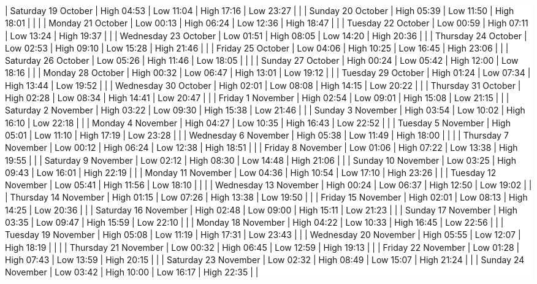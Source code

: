 | Saturday 19 October | High 04:53 | Low 11:04 | High 17:16 | Low 23:27 |  |
| Sunday 20 October | High 05:39 | Low 11:50 | High 18:01 |  |  |
| Monday 21 October | Low 00:13 | High 06:24 | Low 12:36 | High 18:47 |  |
| Tuesday 22 October | Low 00:59 | High 07:11 | Low 13:24 | High 19:37 |  |
| Wednesday 23 October | Low 01:51 | High 08:05 | Low 14:20 | High 20:36 |  |
| Thursday 24 October | Low 02:53 | High 09:10 | Low 15:28 | High 21:46 |  |
| Friday 25 October | Low 04:06 | High 10:25 | Low 16:45 | High 23:06 |  |
| Saturday 26 October | Low 05:26 | High 11:46 | Low 18:05 |  |  |
| Sunday 27 October | High 00:24 | Low 05:42 | High 12:00 | Low 18:16 |  |
| Monday 28 October | High 00:32 | Low 06:47 | High 13:01 | Low 19:12 |  |
| Tuesday 29 October | High 01:24 | Low 07:34 | High 13:44 | Low 19:52 |  |
| Wednesday 30 October | High 02:01 | Low 08:08 | High 14:15 | Low 20:22 |  |
| Thursday 31 October | High 02:28 | Low 08:34 | High 14:41 | Low 20:47 |  |
| Friday 1 November | High 02:54 | Low 09:01 | High 15:08 | Low 21:15 |  |
| Saturday 2 November | High 03:22 | Low 09:30 | High 15:38 | Low 21:46 |  |
| Sunday 3 November | High 03:54 | Low 10:02 | High 16:10 | Low 22:18 |  |
| Monday 4 November | High 04:27 | Low 10:35 | High 16:43 | Low 22:52 |  |
| Tuesday 5 November | High 05:01 | Low 11:10 | High 17:19 | Low 23:28 |  |
| Wednesday 6 November | High 05:38 | Low 11:49 | High 18:00 |  |  |
| Thursday 7 November | Low 00:12 | High 06:24 | Low 12:38 | High 18:51 |  |
| Friday 8 November | Low 01:06 | High 07:22 | Low 13:38 | High 19:55 |  |
| Saturday 9 November | Low 02:12 | High 08:30 | Low 14:48 | High 21:06 |  |
| Sunday 10 November | Low 03:25 | High 09:43 | Low 16:01 | High 22:19 |  |
| Monday 11 November | Low 04:36 | High 10:54 | Low 17:10 | High 23:26 |  |
| Tuesday 12 November | Low 05:41 | High 11:56 | Low 18:10 |  |  |
| Wednesday 13 November | High 00:24 | Low 06:37 | High 12:50 | Low 19:02 |  |
| Thursday 14 November | High 01:15 | Low 07:26 | High 13:38 | Low 19:50 |  |
| Friday 15 November | High 02:01 | Low 08:13 | High 14:25 | Low 20:36 |  |
| Saturday 16 November | High 02:48 | Low 09:00 | High 15:11 | Low 21:23 |  |
| Sunday 17 November | High 03:35 | Low 09:47 | High 15:59 | Low 22:10 |  |
| Monday 18 November | High 04:22 | Low 10:33 | High 16:45 | Low 22:56 |  |
| Tuesday 19 November | High 05:08 | Low 11:19 | High 17:31 | Low 23:43 |  |
| Wednesday 20 November | High 05:55 | Low 12:07 | High 18:19 |  |  |
| Thursday 21 November | Low 00:32 | High 06:45 | Low 12:59 | High 19:13 |  |
| Friday 22 November | Low 01:28 | High 07:43 | Low 13:59 | High 20:15 |  |
| Saturday 23 November | Low 02:32 | High 08:49 | Low 15:07 | High 21:24 |  |
| Sunday 24 November | Low 03:42 | High 10:00 | Low 16:17 | High 22:35 |  |